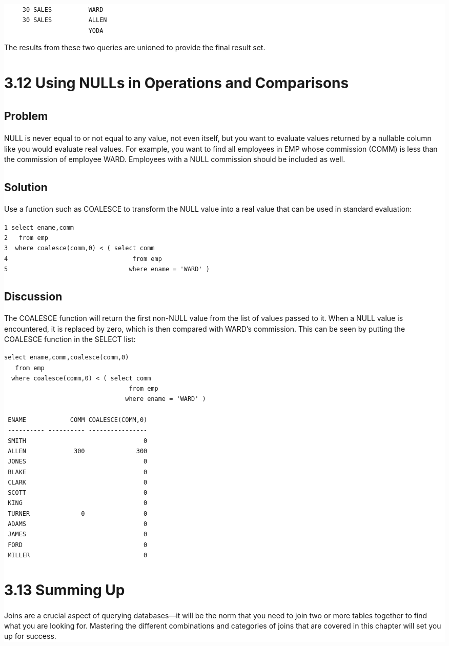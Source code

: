 ```
     30 SALES          WARD
     30 SALES          ALLEN
                       YODA
```

The results from these two queries are unioned to provide the final result set.[]()

# 3.12 Using NULLs in Operations and Comparisons

## Problem

[]()NULL is never equal to or not equal to any value, not even itself, but you want to evaluate values returned by a nullable column like you would evaluate real values. For example, you want to find all employees in EMP whose commission (COMM) is less than the commission of employee WARD. Employees with a NULL commission should be included as well.

## Solution

[]()Use a function such as COALESCE to transform the NULL value into a real value that can be used in standard evaluation:

```
1 select ename,comm
2   from emp
3  where coalesce(comm,0) < ( select comm
4                                  from emp
5                                 where ename = 'WARD' )
```

## Discussion

The COALESCE function will return the first non-NULL value from the list of values passed to it. When a NULL value is encountered, it is replaced by zero, which is then compared with WARD’s commission. This can be seen by putting the COALESCE function in the SELECT list:

```
select ename,comm,coalesce(comm,0) 
   from emp 
  where coalesce(comm,0) < ( select comm 
                                  from emp 
                                 where ename = 'WARD' ) 

 ENAME            COMM COALESCE(COMM,0)
 ---------- ---------- ----------------
 SMITH                                0
 ALLEN             300              300
 JONES                                0
 BLAKE                                0
 CLARK                                0
 SCOTT                                0
 KING                                 0
 TURNER              0                0
 ADAMS                                0
 JAMES                                0
 FORD                                 0
 MILLER                               0
```

# 3.13 Summing Up

Joins are a crucial aspect of querying databases—it will be the norm that you need to join two or more tables together to find what you are looking for. Mastering the different combinations and categories of joins that are covered in this chapter will set you up for success.[]()
